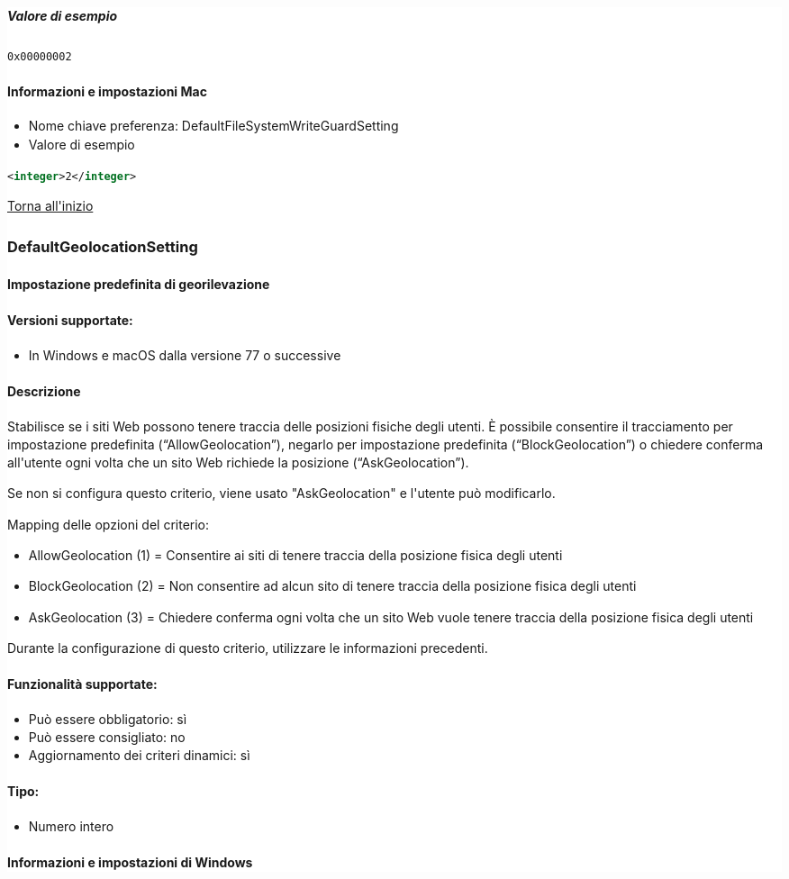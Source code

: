   ##### Valore di esempio

```
0x00000002
```

  #### Informazioni e impostazioni Mac
  
  - Nome chiave preferenza: DefaultFileSystemWriteGuardSetting
  - Valore di esempio
``` xml
<integer>2</integer>
```
  

  [Torna all'inizio](#microsoft-edge---policies)

  ### DefaultGeolocationSetting

  #### Impostazione predefinita di georilevazione

  
  
  #### Versioni supportate:

  - In Windows e macOS dalla versione 77 o successive

  #### Descrizione

  Stabilisce se i siti Web possono tenere traccia delle posizioni fisiche degli utenti. È possibile consentire il tracciamento per impostazione predefinita (“AllowGeolocation”), negarlo per impostazione predefinita (“BlockGeolocation”) o chiedere conferma all'utente ogni volta che un sito Web richiede la posizione (“AskGeolocation”).

Se non si configura questo criterio, viene usato "AskGeolocation" e l'utente può modificarlo.

Mapping delle opzioni del criterio:

* AllowGeolocation (1) = Consentire ai siti di tenere traccia della posizione fisica degli utenti

* BlockGeolocation (2) = Non consentire ad alcun sito di tenere traccia della posizione fisica degli utenti

* AskGeolocation (3) = Chiedere conferma ogni volta che un sito Web vuole tenere traccia della posizione fisica degli utenti

Durante la configurazione di questo criterio, utilizzare le informazioni precedenti.

  #### Funzionalità supportate:

  - Può essere obbligatorio: sì
  - Può essere consigliato: no
  - Aggiornamento dei criteri dinamici: sì

  #### Tipo:

  - Numero intero

  #### Informazioni e impostazioni di Windows
